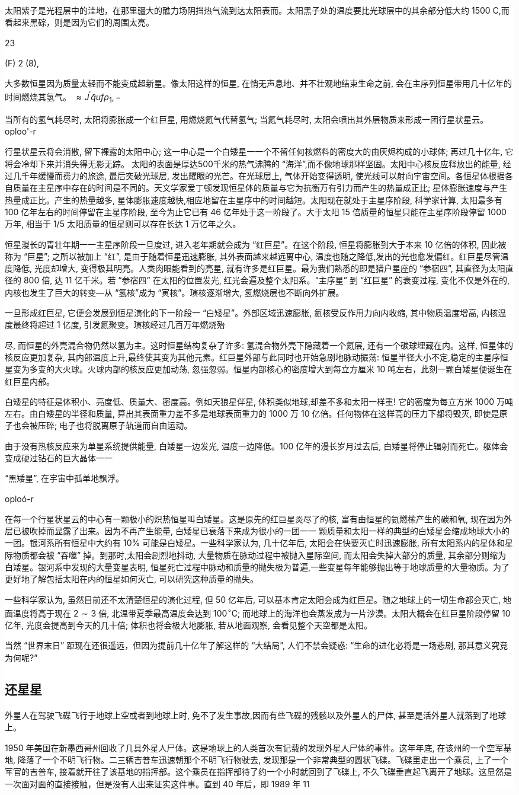 太阳紫子是光程层中的洼地，在那里疆大的醮力场阴挡热气流到达太阳表而。太阳黑子处的温度要比光球层中的其余部分低大约 1500 C,而看起来黑碂，则是因为它们的周围太亮。



23



(F) 2 (8),

大多数恒星因为质量太轻而不能变成超新星。像太阳这样的恒星, 在悄无声息地、并不壮观地结束生命之前, 会在主序列恒星带用几十亿年的时间燃烧其氢气。 $\approx J^{\prime} \tilde{q} u f \rho_{1},-$

当所有的氢气耗尽时, 太阳将膨胀成一个红巨星, 用燃烧氦气代替氢气; 当氦气耗尽时, 太阳会喷出其外层物质来形成一团行星状星云。 oploo'-r

行星状星云将会消散, 留下裸露的太阳中心; 这一中心是一个白矮星一一个不留任何核燃料的密度大的由灰烬构成的小球体; 再过几十亿年, 它将会冷却下来并消失得无影无踪。
太阳的表面是厚达500千米的热气沸腾的 “海洋”,而不像地球那样坚固。太阳中心核反应释放出的能量, 经过几千年缓慢而费力的旅途, 最后突破光球层, 发出耀眼的光芒。在光球层上, 气体开始变得透明, 使光线可以射向宇宙空间。各恒星体根据各自质量在主星序中存在的时间是不同的。天文学家爱丁顿发现恒星体的质量与它为抗衡万有引力而产生的热量成正比; 星体膨胀速度与产生热量成正比。产生的热量越多, 星体膨胀速度越快,相应地留在主星序中的时间越短。太阳现在就处于主星序阶段, 科学家计算, 太阳最多有 100 亿年左右的时间停留在主星序阶段, 至今为止它已有 46 亿年处于这一阶段了。大于太阳 15 倍质量的恒星只能在主星序阶段停留 1000 万年, 相当于 $1 / 5$ 太阳质量的恒星则可以存在长达 1 万亿年之久。

恒星漫长的青壮年期一一主星序阶段一旦度过, 进入老年期就会成为 “红巨星”。在这个阶段, 恒星将膨胀到大于本来 10 亿倍的体积, 因此被称为 “巨星”; 之所以被加上 “红”, 是由于随着恒星迅速膨胀, 其外表面越来越远离中心, 温度也随之降低,发出的光也愈发偏红。红巨星尽管温度降低, 光度却增大, 变得极其明亮。人类肉眼能看到的亮星, 就有许多是红巨星。最为我们熟悉的即是猎户星座的 “参宿四”, 其直径为太阳直径的 800 倍, 达 11 亿千米。若 “参宿四” 在太阳的位置发光, 红光会遍及整个太阳系。“主序星” 到 “红巨星” 的衰变过程, 变化不仅是外在的, 内核也发生了巨大的转变—从 “氢核”成为 “寅核”。璌核逐渐增大, 氢燃烧层也不断向外扩展。

一旦形成红巨星, 它便会发展到恒星演化的下一阶段一 “白矮星”。外部区域迅速膨胀, 氦核受反作用力向内收缩, 其中物质温度增高, 内核温度最终将超过 1 亿度, 引发氦聚变。璌核经过几百万年燃烧殆



尽, 而恒星的外壳混合物仍然以氢为主。这时恒星结构复杂了许多: 氢混合物外壳下隐藏着一个氦层, 还有一个碳球埋藏在内。这样, 恒星体的核反应更加复杂, 其内部温度上升,最终使其变为其他元素。红巨星外部与此同时也开始急剧地脉动振荡: 恒星半径大小不定,稳定的主星序恒星变为多变的大火球。火球内部的核反应更加动荡, 忽强忽弱。恒星内部核心的密度增大到每立方厘米 10 吨左右，此刻一颗白矮星便诞生在红巨星内部。

白矮星的特征是体积小、亮度低、质量大、密度高。例如天狼星伴星, 体积类似地球,却差不多和太阳一样重! 它的密度为每立方米 1000 万吨左右。由白矮星的半径和质量, 算出其表面重力差不多是地球表面重力的 1000 万 10 亿倍。任何物体在这样高的压力下都将毁灭, 即使是原子也会被压碎; 电子也将脱离原子轨道而自由运动。

由于没有热核反应来为单星系统提供能量, 白矮星一边发光, 温度一边降低。100 亿年的漫长岁月过去后, 白矮星将停止辐射而死亡。躯体会变成硬过钻石的巨大晶体一一



“黑矮星”, 在宇宙中孤单地飘浮。



oploó-r

在每一个行星状星云的中心有一颗极小的炽热恒星叫白矮星。这是原先的红巨星炎尽了的核, 富有由恒星的氦燃橴产生的碳和氧, 现在因为外层已被吹掉而显露了出来。因为不再产生能量, 白矮星已衰落下来成为很小的一团一一 颗质量和太阳一样的典型的白矮星会缩成地球大小的一团。银河系所有恒星中大约有 $10 \%$ 可能是白矮星。一些科学家认为, 几十亿年后, 太阳会在快要灭亡时迅速膨胀, 所有太阳系内的星体和星际物质都会被 “吞噬” 掉。到那时,太阳会剧烈地抖动, 大量物质在脉动过程中被抛入星际空间, 而太阳会失掉大部分的质量, 其余部分则缩为白矮星。银河系中发现的大量变星表明, 恒星死亡过程中脉动和质量的抛失极为普遍,一些变星每年能够抛出等于地球质量的大量物质。为了更好地了解包括太阳在内的恒星如何灭亡, 可以研究这种质量的抛失。

一些科学家认为, 虽然目前还不太清楚恒星的演化过程, 但 50 亿年后, 可以基本肯定太阳会成为红巨星。随之地球上的一切生命都会灭亡, 地面温度将高于现在 $2 \sim 3$ 倍, 北温带夏季最高温度会达到 $100{ }^{\circ} \mathrm{C}$; 而地球上的海洋也会蒸发成为一片沙漠。太阳大概会在红巨星阶段停留 10 亿年, 光度会提高到今天的几十倍; 体积也将会极大地膨胀, 若从地面观察, 会看见整个天空都是太阳。

当然 “世界末日” 距现在还很遥远，但因为提前几十亿年了解这样的 “大结局”, 人们不禁会疑惑: “生命的进化必将是一场悲剧, 那其意义究竞为何呢?”

## 还星星

外星人在驾驶飞碟飞行于地球上空或者到地球上时, 免不了发生事故,因而有些飞碟的残骸以及外星人的尸体, 甚至是活外星人就落到了地球上。

1950 年美国在新墨西哥州回收了几具外星人尸体。这是地球上的人类首次有记载的发现外星人尸体的事件。这年年底, 在该州的一个空军基地, 降落了一个不明飞行物。二三辆吉普车迅速朝那个不明飞行物驶去, 发现那是一个非常典型的圆状飞碟。飞碟里走出一个乘员, 上了一个军官的吉普车, 接着就开往了该基地的指挥部。这个乘员在指挥部待了约一个小时就回到了飞碟上, 不久飞碟垂直起飞离开了地球。这显然是一次面对面的直接接触，但是没有人出来证实这件事。直到 40 年后，即 1989 年 11
